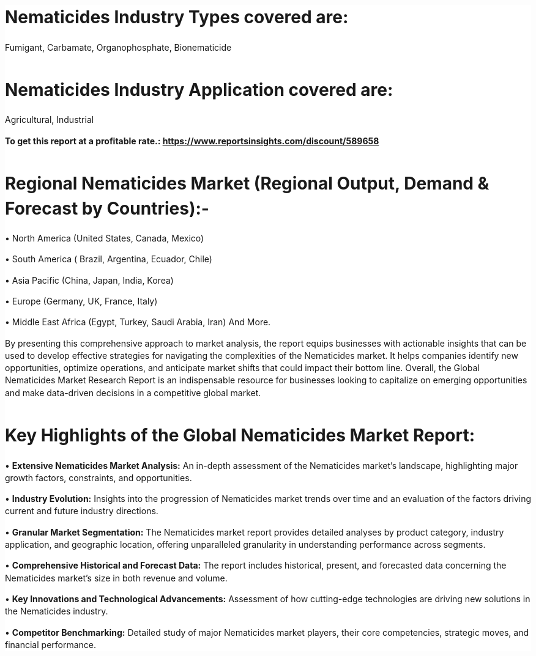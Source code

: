 # <strong>Nematicides Industry Types covered are:</strong>

Fumigant, Carbamate, Organophosphate, Bionematicide

# <strong>Nematicides Industry Application covered are:</strong>

Agricultural, Industrial

<strong>To get this report at a profitable rate.: <a href=https://www.reportsinsights.com/discount/589658>https://www.reportsinsights.com/discount/589658</a></strong></font>

# <strong>Regional Nematicides Market (Regional Output, Demand &amp; Forecast by Countries):-</strong>

• North America (United States, Canada, Mexico)

• South America ( Brazil, Argentina, Ecuador, Chile)

• Asia Pacific (China, Japan, India, Korea)

• Europe (Germany, UK, France, Italy)

• Middle East Africa (Egypt, Turkey, Saudi Arabia, Iran) And More.

By presenting this comprehensive approach to market analysis, the report equips businesses with actionable insights that can be used to develop effective strategies for navigating the complexities of the Nematicides market. It helps companies identify new opportunities, optimize operations, and anticipate market shifts that could impact their bottom line. Overall, the Global Nematicides Market Research Report is an indispensable resource for businesses looking to capitalize on emerging opportunities and make data-driven decisions in a competitive global market.

# <strong>Key Highlights of the Global Nematicides Market Report:</strong>

• <strong>Extensive Nematicides Market Analysis:</strong> An in-depth assessment of the Nematicides market’s landscape, highlighting major growth factors, constraints, and opportunities.

• <strong>Industry Evolution:</strong> Insights into the progression of Nematicides market trends over time and an evaluation of the factors driving current and future industry directions.

• <strong>Granular Market Segmentation:</strong> The Nematicides market report provides detailed analyses by product category, industry application, and geographic location, offering unparalleled granularity in understanding performance across segments.

• <strong>Comprehensive Historical and Forecast Data:</strong> The report includes historical, present, and forecasted data concerning the Nematicides market’s size in both revenue and volume.

• <strong>Key Innovations and Technological Advancements:</strong> Assessment of how cutting-edge technologies are driving new solutions in the Nematicides industry.

• <strong>Competitor Benchmarking:</strong> Detailed study of major Nematicides market players, their core competencies, strategic moves, and financial performance.
